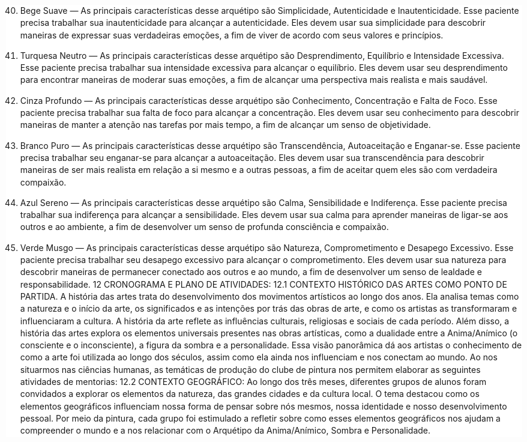 40. Bege Suave — As principais características desse arquétipo são Simplicidade, Autenticidade e Inautenticidade. Esse paciente precisa trabalhar sua inautenticidade para alcançar a autenticidade. Eles devem usar sua simplicidade para descobrir maneiras de expressar suas verdadeiras emoções, a fim de viver de acordo com seus valores e princípios.

41. Turquesa Neutro — As principais características desse arquétipo são Desprendimento, Equilíbrio e Intensidade Excessiva. Esse paciente precisa trabalhar sua intensidade excessiva para alcançar o equilíbrio. Eles devem usar seu desprendimento para encontrar maneiras de moderar suas emoções, a fim de alcançar uma perspectiva mais realista e mais saudável.

42. Cinza Profundo — As principais características desse arquétipo são Conhecimento, Concentração e Falta de Foco. Esse paciente precisa trabalhar sua falta de foco para alcançar a concentração. Eles devem usar seu conhecimento para descobrir maneiras de manter a atenção nas tarefas por mais tempo, a fim de alcançar um senso de objetividade.

43. Branco Puro — As principais características desse arquétipo são Transcendência, Autoaceitação e Enganar-se. Esse paciente precisa trabalhar seu enganar-se para alcançar a autoaceitação. Eles devem usar sua transcendência para descobrir maneiras de ser mais realista em relação a si mesmo e a outras pessoas, a fim de aceitar quem eles são com verdadeira compaixão.

44. Azul Sereno — As principais características desse arquétipo são Calma, Sensibilidade e Indiferença. Esse paciente precisa trabalhar sua indiferença para alcançar a sensibilidade. Eles devem usar sua calma para aprender maneiras de ligar-se aos outros e ao ambiente, a fim de desenvolver um senso de profunda consciência e compaixão.

45. Verde Musgo — As principais características desse arquétipo são Natureza, Comprometimento e Desapego Excessivo. Esse paciente precisa trabalhar seu desapego excessivo para alcançar o comprometimento. Eles devem usar sua natureza para descobrir maneiras de permanecer conectado aos outros e ao mundo, a fim de desenvolver um senso de lealdade e responsabilidade.
12 CRONOGRAMA E PLANO DE ATIVIDADES:
12.1 CONTEXTO HISTÓRICO DAS ARTES COMO PONTO DE PARTIDA.
A história das artes trata do desenvolvimento dos movimentos artísticos ao longo dos anos. Ela analisa temas como a natureza e o início da arte, os significados e as intenções por trás das obras de arte, e como os artistas as transformaram e influenciaram a cultura. A história da arte reflete as influências culturais, religiosas e sociais de cada período. Além disso, a história das artes explora os elementos universais presentes nas obras artísticas, como a dualidade entre a Anima/Anímico (o consciente e o inconsciente), a figura da sombra e a personalidade. Essa visão panorâmica dá aos artistas o conhecimento de como a arte foi utilizada ao longo dos séculos, assim como ela ainda nos influenciam e nos conectam ao mundo. Ao nos situarmos nas ciências humanas, as temáticas de produção do clube de pintura nos permitem elaborar as seguintes atividades de mentorias:
12.2 CONTEXTO GEOGRÁFICO:
Ao longo dos três meses, diferentes grupos de alunos foram convidados a explorar os elementos da natureza, das grandes cidades e da cultura local. O tema destacou como os elementos geográficos influenciam nossa forma de pensar sobre nós mesmos, nossa identidade e nosso desenvolvimento pessoal. Por meio da pintura, cada grupo foi estimulado a refletir sobre como esses elementos geográficos nos ajudam a compreender o mundo e a nos relacionar com o Arquétipo da Anima/Anímico, Sombra e Personalidade.
